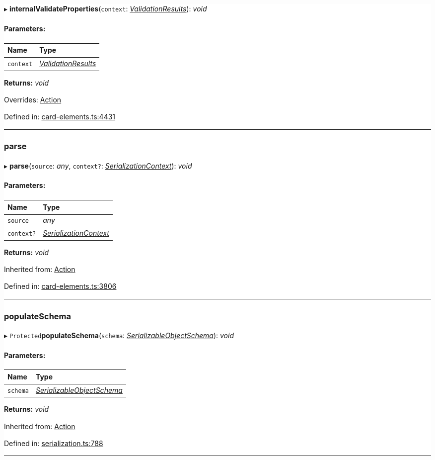 ▸ **internalValidateProperties**(`context`: [_ValidationResults_](card_object.validationresults.md)): _void_

#### Parameters:

| Name      | Type                                                    |
| :-------- | :------------------------------------------------------ |
| `context` | [_ValidationResults_](card_object.validationresults.md) |

**Returns:** _void_

Overrides: [Action](card_elements.action.md)

Defined in: [card-elements.ts:4431](https://github.com/microsoft/AdaptiveCards/blob/0938a1f10/source/nodejs/adaptivecards/src/card-elements.ts#L4431)

---

### parse

▸ **parse**(`source`: _any_, `context?`: [_SerializationContext_](card_elements.serializationcontext.md)): _void_

#### Parameters:

| Name       | Type                                                            |
| :--------- | :-------------------------------------------------------------- |
| `source`   | _any_                                                           |
| `context?` | [_SerializationContext_](card_elements.serializationcontext.md) |

**Returns:** _void_

Inherited from: [Action](card_elements.action.md)

Defined in: [card-elements.ts:3806](https://github.com/microsoft/AdaptiveCards/blob/0938a1f10/source/nodejs/adaptivecards/src/card-elements.ts#L3806)

---

### populateSchema

▸ `Protected`**populateSchema**(`schema`: [_SerializableObjectSchema_](serialization.serializableobjectschema.md)): _void_

#### Parameters:

| Name     | Type                                                                    |
| :------- | :---------------------------------------------------------------------- |
| `schema` | [_SerializableObjectSchema_](serialization.serializableobjectschema.md) |

**Returns:** _void_

Inherited from: [Action](card_elements.action.md)

Defined in: [serialization.ts:788](https://github.com/microsoft/AdaptiveCards/blob/0938a1f10/source/nodejs/adaptivecards/src/serialization.ts#L788)

---